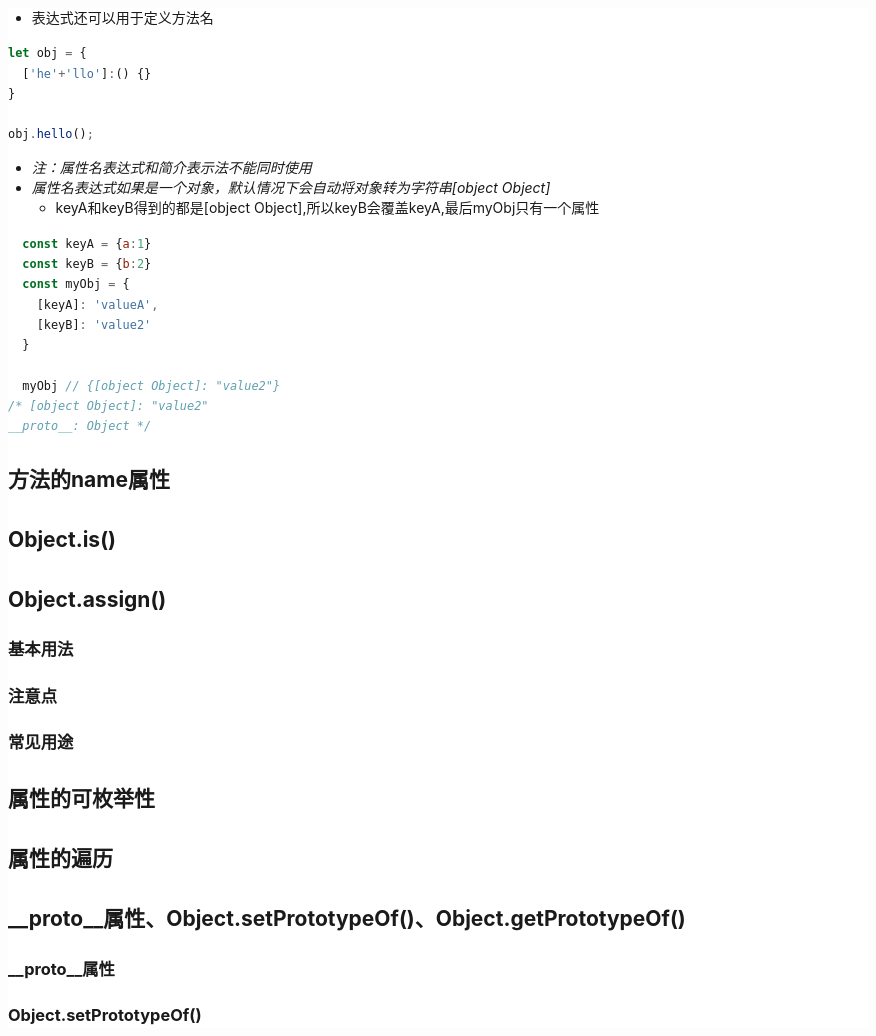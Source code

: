 ```js
```
- 表达式还可以用于定义方法名
```js
let obj = {
  ['he'+'llo']:() {}
}

obj.hello();
```
- *注：属性名表达式和简介表示法不能同时使用*
- *属性名表达式如果是一个对象，默认情况下会自动将对象转为字符串[object Object]*
  - keyA和keyB得到的都是[object Object],所以keyB会覆盖keyA,最后myObj只有一个属性
```js
  const keyA = {a:1}
  const keyB = {b:2}
  const myObj = {
    [keyA]: 'valueA',
    [keyB]: 'value2'
  }

  myObj // {[object Object]: "value2"}
/* [object Object]: "value2"
__proto__: Object */
```
## 方法的name属性

## Object.is()

## Object.assign()

### 基本用法

### 注意点

### 常见用途

## 属性的可枚举性

## 属性的遍历

## __proto__属性、Object.setPrototypeOf()、Object.getPrototypeOf()

### __proto__属性

### Object.setPrototypeOf()


  [propKey]: true,